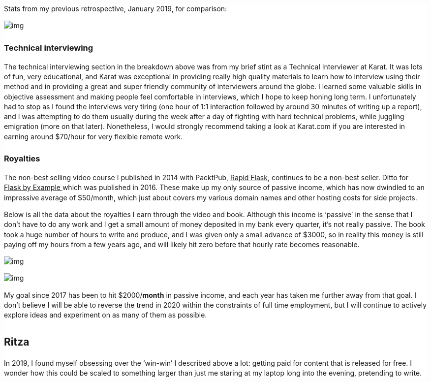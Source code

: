 

Stats from my previous retrospective, January 2019, for comparison:



![img](https://lh6.googleusercontent.com/weBtRvDqB1MX62lHuTq57eY0zAM7PgpFy6FlcTVFl8590L-4LwVwg8LOJn_pEv2lNGaaE508r8Bvjt4Z5EiU-IomT2-VFDhc2qWtfZb6BigiH173TwZbCOT8t6ZiD-jv5Lh0SlDs)



### Technical interviewing

The technical interviewing section in the breakdown above was from my brief stint as a Technical Interviewer at Karat. It was lots of fun, very educational, and Karat was exceptional in providing really high quality materials to learn how to interview using their method and in providing a great and super friendly community of interviewers around the globe. I learned some valuable skills in objective assessment and making people feel comfortable in interviews, which I hope to keep honing long term. I unfortunately had to stop as I found the interviews very tiring (one hour of 1:1 interaction followed by around 30 minutes of writing up a report), and I was attempting to do them usually during the week after a day of fighting with hard technical problems, while juggling emigration (more on that later). Nonetheless, I would strongly recommend taking a look at Karat.com if you are interested in earning around $70/hour for very flexible remote work.

### Royalties

The non-best selling video course I published in 2014 with PacktPub, [Rapid Flask](https://www.packtpub.com/eu/application-development/rapid-flask-video), continues to be a non-best seller. Ditto for [Flask by Example ](https://flaskbyexample.com/)which was published in 2016. These make up my only source of passive income, which has now dwindled to an impressive average of $50/month, which just about covers my various domain names and other hosting costs for side projects.

Below is all the data about the royalties I earn through the video and book. Although this income is ‘passive’ in the sense that I don’t have to do any work and I get a small amount of money deposited in my bank every quarter, it’s not really passive. The book took a huge number of hours to write and produce, and I was given only a small advance of $3000, so in reality this money is still paying off my hours from a few years ago, and will likely hit zero before that hourly rate becomes reasonable.

![img](https://lh6.googleusercontent.com/g30MR74o08YLYDr4kJJ8eftRKD18I1wvbfjvbHymX-BL3BoZWEkpKuPdjgH3tH-37CVtcD2PqxCvnRWCoJYWd3yN47KPxTkbpa9RIFrbsQ3dKZ6XpA0NAkJmkTtjuZrvwRRUJeel)



![img](https://lh6.googleusercontent.com/aAKR1dMu_Knmf57jhoqhOaf-D1x6k-sARUNnUwsEOJJ8aNm1TlJKgYIDSgil_jX_PHB6aGR5B1vOpuojZEZhML5auftbr6bgfqUpIQtLU1wDJ1z1wbuTrhIRmmg74xSZNu1ZB56u)



My goal since 2017 has been to hit $2000/**month** in passive income, and each year has taken me further away from that goal. I don’t believe I will be able to reverse the trend in 2020 within the constraints of full time employment, but I will continue to actively explore ideas and experiment on as many of them as possible.

## Ritza

In 2019, I found myself obsessing over the ‘win-win’ I described above a lot: getting paid for content that is released for free. I wonder how this could be scaled to something larger than just me staring at my laptop long into the evening, pretending to write.
